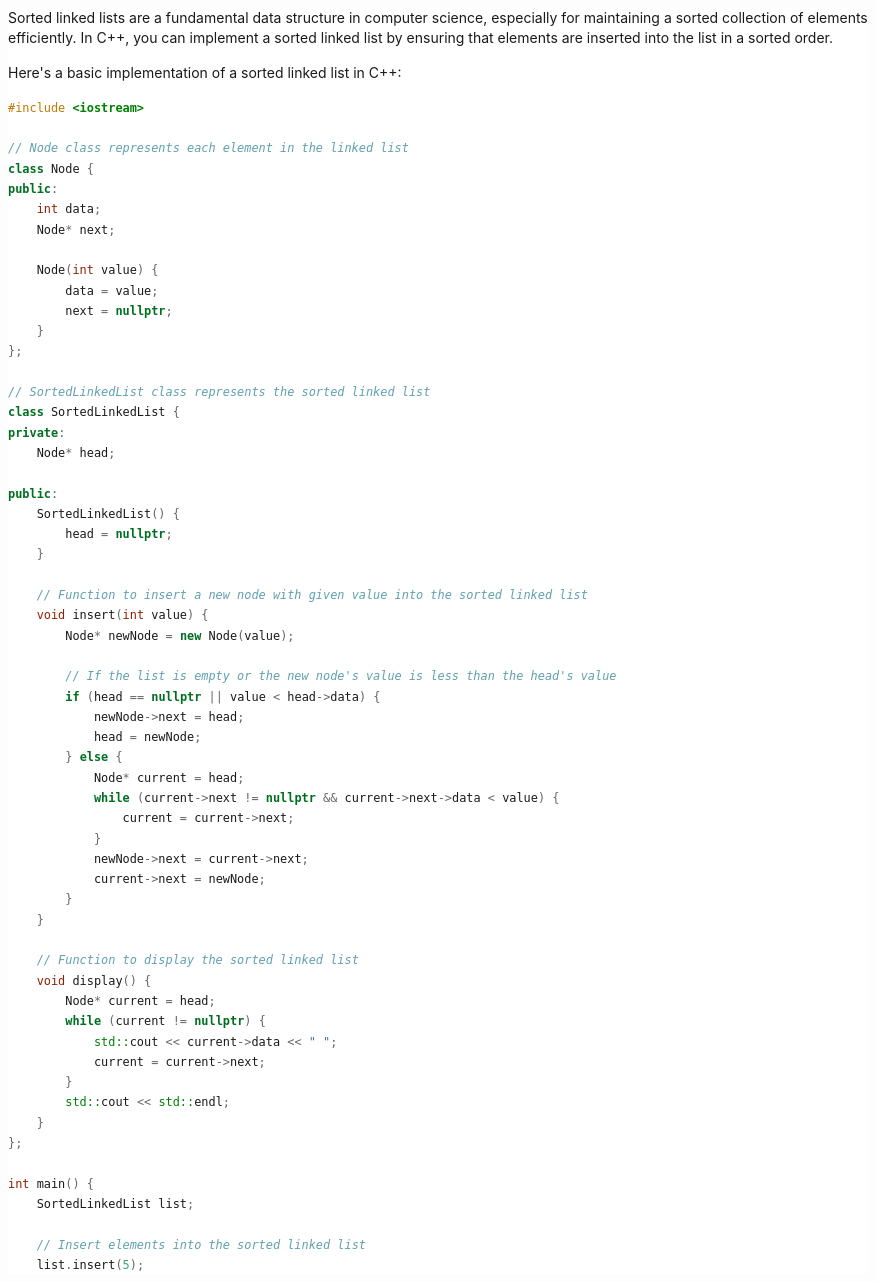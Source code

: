 Sorted linked lists are a fundamental data structure in computer science, especially for maintaining a sorted collection of elements efficiently. In C++, you can implement a sorted linked list by ensuring that elements are inserted into the list in a sorted order.

Here's a basic implementation of a sorted linked list in C++:

```cpp
#include <iostream>

// Node class represents each element in the linked list
class Node {
public:
    int data;
    Node* next;

    Node(int value) {
        data = value;
        next = nullptr;
    }
};

// SortedLinkedList class represents the sorted linked list
class SortedLinkedList {
private:
    Node* head;

public:
    SortedLinkedList() {
        head = nullptr;
    }

    // Function to insert a new node with given value into the sorted linked list
    void insert(int value) {
        Node* newNode = new Node(value);
        
        // If the list is empty or the new node's value is less than the head's value
        if (head == nullptr || value < head->data) {
            newNode->next = head;
            head = newNode;
        } else {
            Node* current = head;
            while (current->next != nullptr && current->next->data < value) {
                current = current->next;
            }
            newNode->next = current->next;
            current->next = newNode;
        }
    }

    // Function to display the sorted linked list
    void display() {
        Node* current = head;
        while (current != nullptr) {
            std::cout << current->data << " ";
            current = current->next;
        }
        std::cout << std::endl;
    }
};

int main() {
    SortedLinkedList list;

    // Insert elements into the sorted linked list
    list.insert(5);
```